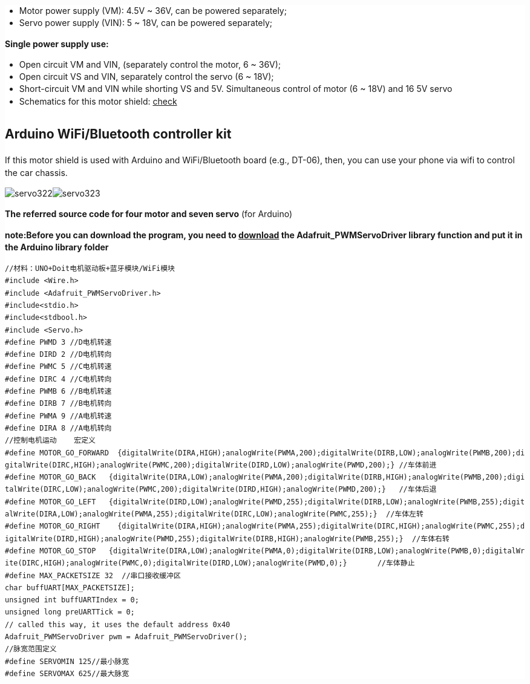 - Motor power supply (VM): 4.5V ~ 36V, can be powered separately;
- Servo power supply (VIN): 5 ~ 18V, can be powered separately;

**Single power supply use:**

- Open circuit VM and VIN, (separately control the motor, 6 ~ 36V);
- Open circuit VS and VIN, separately control the servo (6 ~ 18V);
- Short-circuit VM and VIN while shorting VS and 5V. Simultaneous control of motor (6 ~ 18V) and 16 5V servo
- Schematics for this motor shield: [check](https://github.com/SmartArduino/DOITWiKi/blob/master/DC%20motor%20drive.pdf)

## Arduino WiFi/Bluetooth controller kit

If this motor shield is used with Arduino and WiFi/Bluetooth board (e.g., DT-06), then, you can use your phone via wifi to control the car chassis. 



![servo322](servo322.jpg)![servo323](servo323.jpg)

**The referred source code for four motor and seven servo** (for Arduino)

**note:Before you can download the program, you need to [download](https://github.com/SmartArduino/Arduino-Third-party-Libraries/blob/master/ArduinoLibraries.rar) the Adafruit_PWMServoDriver library function and put it in the Arduino library folder**

```
//材料：UNO+Doit电机驱动板+蓝牙模块/WiFi模块
#include <Wire.h>
#include <Adafruit_PWMServoDriver.h>
#include<stdio.h>
#include<stdbool.h>
#include <Servo.h> 
#define PWMD 3 //D电机转速
#define DIRD 2 //D电机转向
#define PWMC 5 //C电机转速
#define DIRC 4 //C电机转向
#define PWMB 6 //B电机转速
#define DIRB 7 //B电机转向
#define PWMA 9 //A电机转速
#define DIRA 8 //A电机转向
//控制电机运动    宏定义
#define MOTOR_GO_FORWARD  {digitalWrite(DIRA,HIGH);analogWrite(PWMA,200);digitalWrite(DIRB,LOW);analogWrite(PWMB,200);digitalWrite(DIRC,HIGH);analogWrite(PWMC,200);digitalWrite(DIRD,LOW);analogWrite(PWMD,200);} //车体前进                              
#define MOTOR_GO_BACK   {digitalWrite(DIRA,LOW);analogWrite(PWMA,200);digitalWrite(DIRB,HIGH);analogWrite(PWMB,200);digitalWrite(DIRC,LOW);analogWrite(PWMC,200);digitalWrite(DIRD,HIGH);analogWrite(PWMD,200);}   //车体后退
#define MOTOR_GO_LEFT   {digitalWrite(DIRD,LOW);analogWrite(PWMD,255);digitalWrite(DIRB,LOW);analogWrite(PWMB,255);digitalWrite(DIRA,LOW);analogWrite(PWMA,255);digitalWrite(DIRC,LOW);analogWrite(PWMC,255);}  //车体左转
#define MOTOR_GO_RIGHT    {digitalWrite(DIRA,HIGH);analogWrite(PWMA,255);digitalWrite(DIRC,HIGH);analogWrite(PWMC,255);digitalWrite(DIRD,HIGH);analogWrite(PWMD,255);digitalWrite(DIRB,HIGH);analogWrite(PWMB,255);}  //车体右转
#define MOTOR_GO_STOP   {digitalWrite(DIRA,LOW);analogWrite(PWMA,0);digitalWrite(DIRB,LOW);analogWrite(PWMB,0);digitalWrite(DIRC,HIGH);analogWrite(PWMC,0);digitalWrite(DIRD,LOW);analogWrite(PWMD,0);}       //车体静止
#define MAX_PACKETSIZE 32  //串口接收缓冲区
char buffUART[MAX_PACKETSIZE];
unsigned int buffUARTIndex = 0;
unsigned long preUARTTick = 0;
// called this way, it uses the default address 0x40
Adafruit_PWMServoDriver pwm = Adafruit_PWMServoDriver();
//脉宽范围定义
#define SERVOMIN 125//最小脉宽
#define SERVOMAX 625//最大脉宽
```